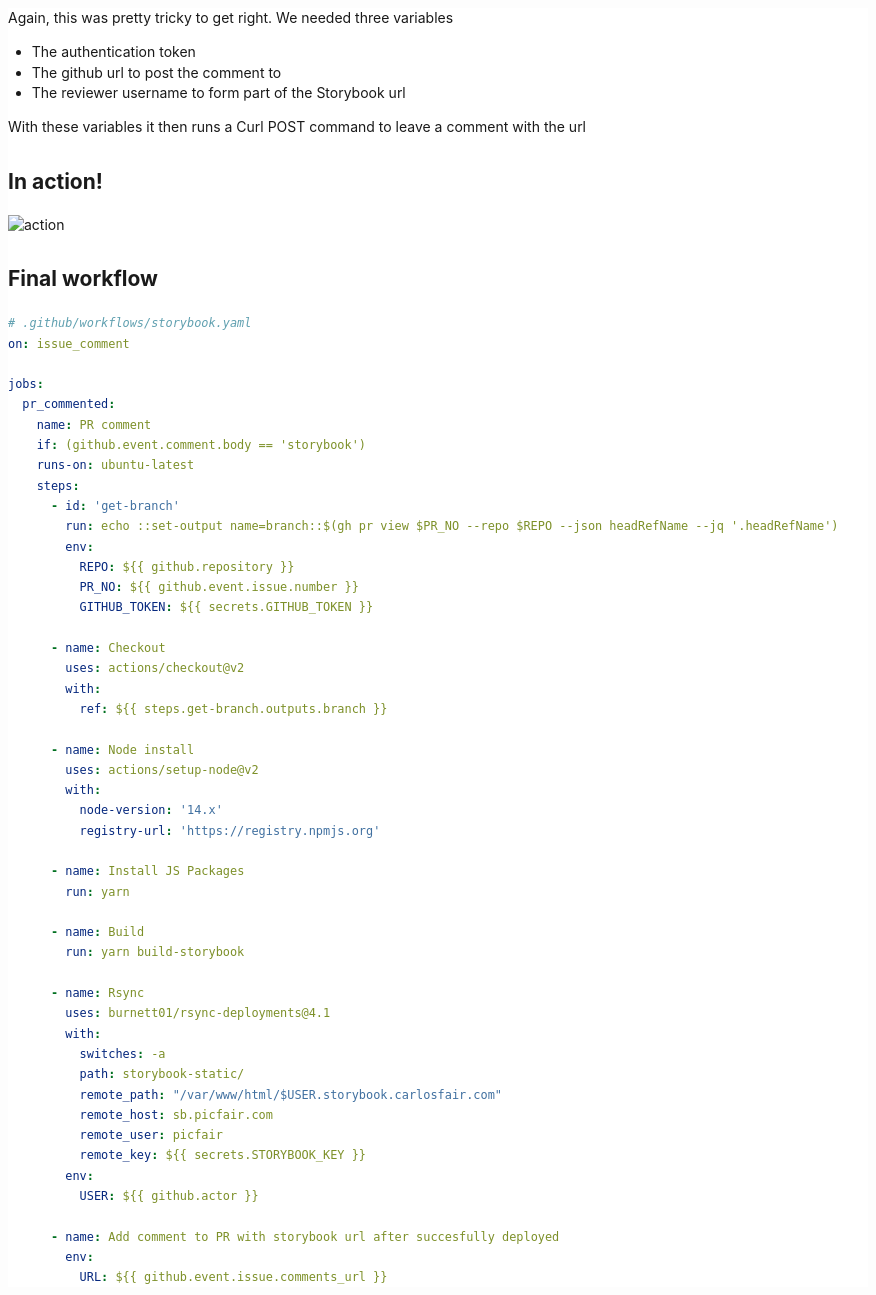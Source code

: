 Again, this was pretty tricky to get right. We needed three variables

- The authentication token
- The github url to post the comment to
- The reviewer username to form part of the Storybook url

With these variables it then runs a Curl POST command to leave a comment with the url

## In action!

![action](https://i.ibb.co/xXyDBqr/Screenshot-2022-06-01-at-15-38-58.png)

## Final workflow

```yaml
# .github/workflows/storybook.yaml
on: issue_comment

jobs:
  pr_commented:
    name: PR comment
    if: (github.event.comment.body == 'storybook')
    runs-on: ubuntu-latest
    steps:
      - id: 'get-branch'
        run: echo ::set-output name=branch::$(gh pr view $PR_NO --repo $REPO --json headRefName --jq '.headRefName')
        env:
          REPO: ${{ github.repository }}
          PR_NO: ${{ github.event.issue.number }}
          GITHUB_TOKEN: ${{ secrets.GITHUB_TOKEN }}

      - name: Checkout
        uses: actions/checkout@v2
        with:
          ref: ${{ steps.get-branch.outputs.branch }}
      
      - name: Node install
        uses: actions/setup-node@v2
        with:
          node-version: '14.x'
          registry-url: 'https://registry.npmjs.org'
      
      - name: Install JS Packages
        run: yarn
        
      - name: Build
        run: yarn build-storybook
      
      - name: Rsync
        uses: burnett01/rsync-deployments@4.1
        with:
          switches: -a
          path: storybook-static/
          remote_path: "/var/www/html/$USER.storybook.carlosfair.com"
          remote_host: sb.picfair.com
          remote_user: picfair
          remote_key: ${{ secrets.STORYBOOK_KEY }}
        env:
          USER: ${{ github.actor }}

      - name: Add comment to PR with storybook url after succesfully deployed
        env:
          URL: ${{ github.event.issue.comments_url }}
```
